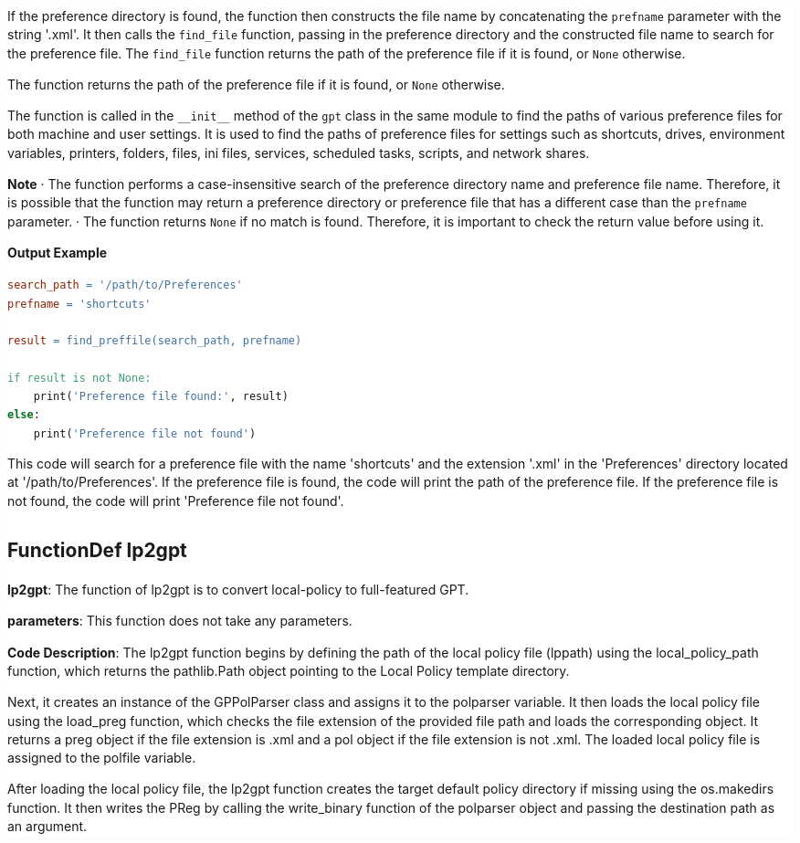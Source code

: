 If the preference directory is found, the function then constructs the file name by concatenating the `prefname` parameter with the string '.xml'. It then calls the `find_file` function, passing in the preference directory and the constructed file name to search for the preference file. The `find_file` function returns the path of the preference file if it is found, or `None` otherwise.

The function returns the path of the preference file if it is found, or `None` otherwise.

The function is called in the `__init__` method of the `gpt` class in the same module to find the paths of various preference files for both machine and user settings. It is used to find the paths of preference files for settings such as shortcuts, drives, environment variables, printers, folders, files, ini files, services, scheduled tasks, scripts, and network shares.

**Note**
· The function performs a case-insensitive search of the preference directory name and preference file name. Therefore, it is possible that the function may return a preference directory or preference file that has a different case than the `prefname` parameter.
· The function returns `None` if no match is found. Therefore, it is important to check the return value before using it.

**Output Example**
```makefile
search_path = '/path/to/Preferences'
prefname = 'shortcuts'

result = find_preffile(search_path, prefname)

if result is not None:
    print('Preference file found:', result)
else:
    print('Preference file not found')
```
This code will search for a preference file with the name 'shortcuts' and the extension '.xml' in the 'Preferences' directory located at '/path/to/Preferences'. If the preference file is found, the code will print the path of the preference file. If the preference file is not found, the code will print 'Preference file not found'.
## FunctionDef lp2gpt
 **lp2gpt**: The function of lp2gpt is to convert local-policy to full-featured GPT.

**parameters**: This function does not take any parameters.

**Code Description**:
The lp2gpt function begins by defining the path of the local policy file (lppath) using the local\_policy\_path function, which returns the pathlib.Path object pointing to the Local Policy template directory.

Next, it creates an instance of the GPPolParser class and assigns it to the polparser variable. It then loads the local policy file using the load\_preg function, which checks the file extension of the provided file path and loads the corresponding object. It returns a preg object if the file extension is .xml and a pol object if the file extension is not .xml. The loaded local policy file is assigned to the polfile variable.

After loading the local policy file, the lp2gpt function creates the target default policy directory if missing using the os.makedirs function. It then writes the PReg by calling the write\_binary function of the polparser object and passing the destination path as an argument.
